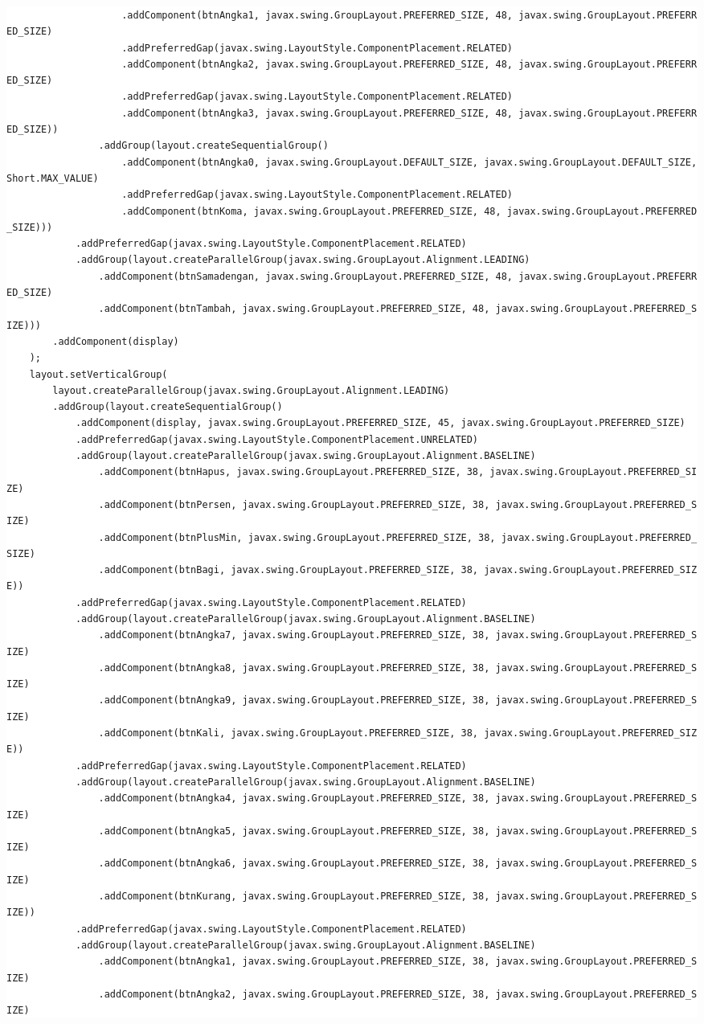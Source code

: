                         .addComponent(btnAngka1, javax.swing.GroupLayout.PREFERRED_SIZE, 48, javax.swing.GroupLayout.PREFERRED_SIZE)
                        .addPreferredGap(javax.swing.LayoutStyle.ComponentPlacement.RELATED)
                        .addComponent(btnAngka2, javax.swing.GroupLayout.PREFERRED_SIZE, 48, javax.swing.GroupLayout.PREFERRED_SIZE)
                        .addPreferredGap(javax.swing.LayoutStyle.ComponentPlacement.RELATED)
                        .addComponent(btnAngka3, javax.swing.GroupLayout.PREFERRED_SIZE, 48, javax.swing.GroupLayout.PREFERRED_SIZE))
                    .addGroup(layout.createSequentialGroup()
                        .addComponent(btnAngka0, javax.swing.GroupLayout.DEFAULT_SIZE, javax.swing.GroupLayout.DEFAULT_SIZE, Short.MAX_VALUE)
                        .addPreferredGap(javax.swing.LayoutStyle.ComponentPlacement.RELATED)
                        .addComponent(btnKoma, javax.swing.GroupLayout.PREFERRED_SIZE, 48, javax.swing.GroupLayout.PREFERRED_SIZE)))
                .addPreferredGap(javax.swing.LayoutStyle.ComponentPlacement.RELATED)
                .addGroup(layout.createParallelGroup(javax.swing.GroupLayout.Alignment.LEADING)
                    .addComponent(btnSamadengan, javax.swing.GroupLayout.PREFERRED_SIZE, 48, javax.swing.GroupLayout.PREFERRED_SIZE)
                    .addComponent(btnTambah, javax.swing.GroupLayout.PREFERRED_SIZE, 48, javax.swing.GroupLayout.PREFERRED_SIZE)))
            .addComponent(display)
        );
        layout.setVerticalGroup(
            layout.createParallelGroup(javax.swing.GroupLayout.Alignment.LEADING)
            .addGroup(layout.createSequentialGroup()
                .addComponent(display, javax.swing.GroupLayout.PREFERRED_SIZE, 45, javax.swing.GroupLayout.PREFERRED_SIZE)
                .addPreferredGap(javax.swing.LayoutStyle.ComponentPlacement.UNRELATED)
                .addGroup(layout.createParallelGroup(javax.swing.GroupLayout.Alignment.BASELINE)
                    .addComponent(btnHapus, javax.swing.GroupLayout.PREFERRED_SIZE, 38, javax.swing.GroupLayout.PREFERRED_SIZE)
                    .addComponent(btnPersen, javax.swing.GroupLayout.PREFERRED_SIZE, 38, javax.swing.GroupLayout.PREFERRED_SIZE)
                    .addComponent(btnPlusMin, javax.swing.GroupLayout.PREFERRED_SIZE, 38, javax.swing.GroupLayout.PREFERRED_SIZE)
                    .addComponent(btnBagi, javax.swing.GroupLayout.PREFERRED_SIZE, 38, javax.swing.GroupLayout.PREFERRED_SIZE))
                .addPreferredGap(javax.swing.LayoutStyle.ComponentPlacement.RELATED)
                .addGroup(layout.createParallelGroup(javax.swing.GroupLayout.Alignment.BASELINE)
                    .addComponent(btnAngka7, javax.swing.GroupLayout.PREFERRED_SIZE, 38, javax.swing.GroupLayout.PREFERRED_SIZE)
                    .addComponent(btnAngka8, javax.swing.GroupLayout.PREFERRED_SIZE, 38, javax.swing.GroupLayout.PREFERRED_SIZE)
                    .addComponent(btnAngka9, javax.swing.GroupLayout.PREFERRED_SIZE, 38, javax.swing.GroupLayout.PREFERRED_SIZE)
                    .addComponent(btnKali, javax.swing.GroupLayout.PREFERRED_SIZE, 38, javax.swing.GroupLayout.PREFERRED_SIZE))
                .addPreferredGap(javax.swing.LayoutStyle.ComponentPlacement.RELATED)
                .addGroup(layout.createParallelGroup(javax.swing.GroupLayout.Alignment.BASELINE)
                    .addComponent(btnAngka4, javax.swing.GroupLayout.PREFERRED_SIZE, 38, javax.swing.GroupLayout.PREFERRED_SIZE)
                    .addComponent(btnAngka5, javax.swing.GroupLayout.PREFERRED_SIZE, 38, javax.swing.GroupLayout.PREFERRED_SIZE)
                    .addComponent(btnAngka6, javax.swing.GroupLayout.PREFERRED_SIZE, 38, javax.swing.GroupLayout.PREFERRED_SIZE)
                    .addComponent(btnKurang, javax.swing.GroupLayout.PREFERRED_SIZE, 38, javax.swing.GroupLayout.PREFERRED_SIZE))
                .addPreferredGap(javax.swing.LayoutStyle.ComponentPlacement.RELATED)
                .addGroup(layout.createParallelGroup(javax.swing.GroupLayout.Alignment.BASELINE)
                    .addComponent(btnAngka1, javax.swing.GroupLayout.PREFERRED_SIZE, 38, javax.swing.GroupLayout.PREFERRED_SIZE)
                    .addComponent(btnAngka2, javax.swing.GroupLayout.PREFERRED_SIZE, 38, javax.swing.GroupLayout.PREFERRED_SIZE)